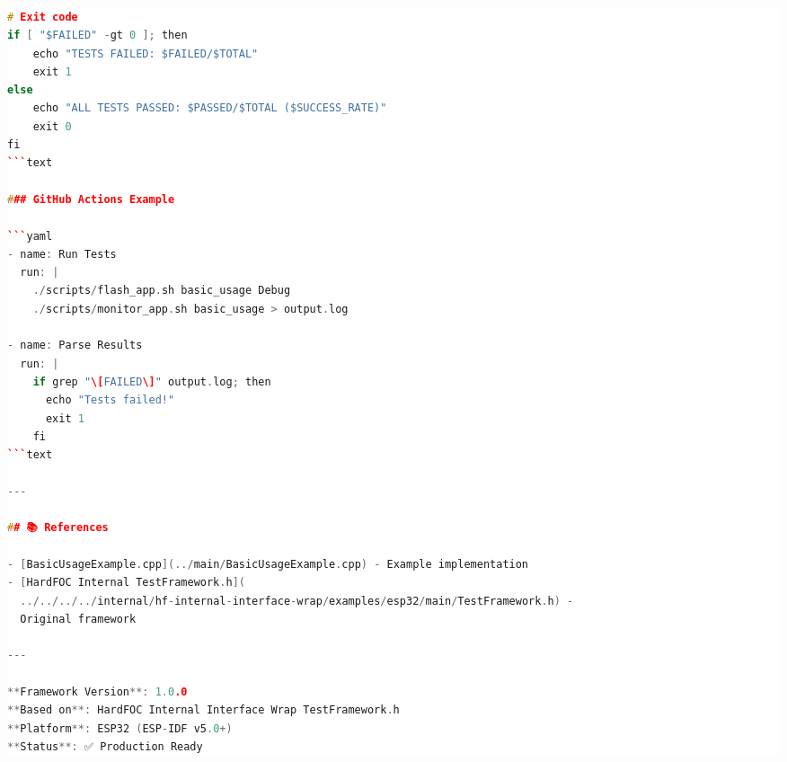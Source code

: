 ```cpp
# Exit code
if [ "$FAILED" -gt 0 ]; then
    echo "TESTS FAILED: $FAILED/$TOTAL"
    exit 1
else
    echo "ALL TESTS PASSED: $PASSED/$TOTAL ($SUCCESS_RATE)"
    exit 0
fi
```text

### GitHub Actions Example

```yaml
- name: Run Tests
  run: |
    ./scripts/flash_app.sh basic_usage Debug
    ./scripts/monitor_app.sh basic_usage > output.log
    
- name: Parse Results
  run: |
    if grep "\[FAILED\]" output.log; then
      echo "Tests failed!"
      exit 1
    fi
```text

---

## 📚 References

- [BasicUsageExample.cpp](../main/BasicUsageExample.cpp) - Example implementation
- [HardFOC Internal TestFramework.h](
  ../../../../internal/hf-internal-interface-wrap/examples/esp32/main/TestFramework.h) -
  Original framework

---

**Framework Version**: 1.0.0  
**Based on**: HardFOC Internal Interface Wrap TestFramework.h  
**Platform**: ESP32 (ESP-IDF v5.0+)  
**Status**: ✅ Production Ready
